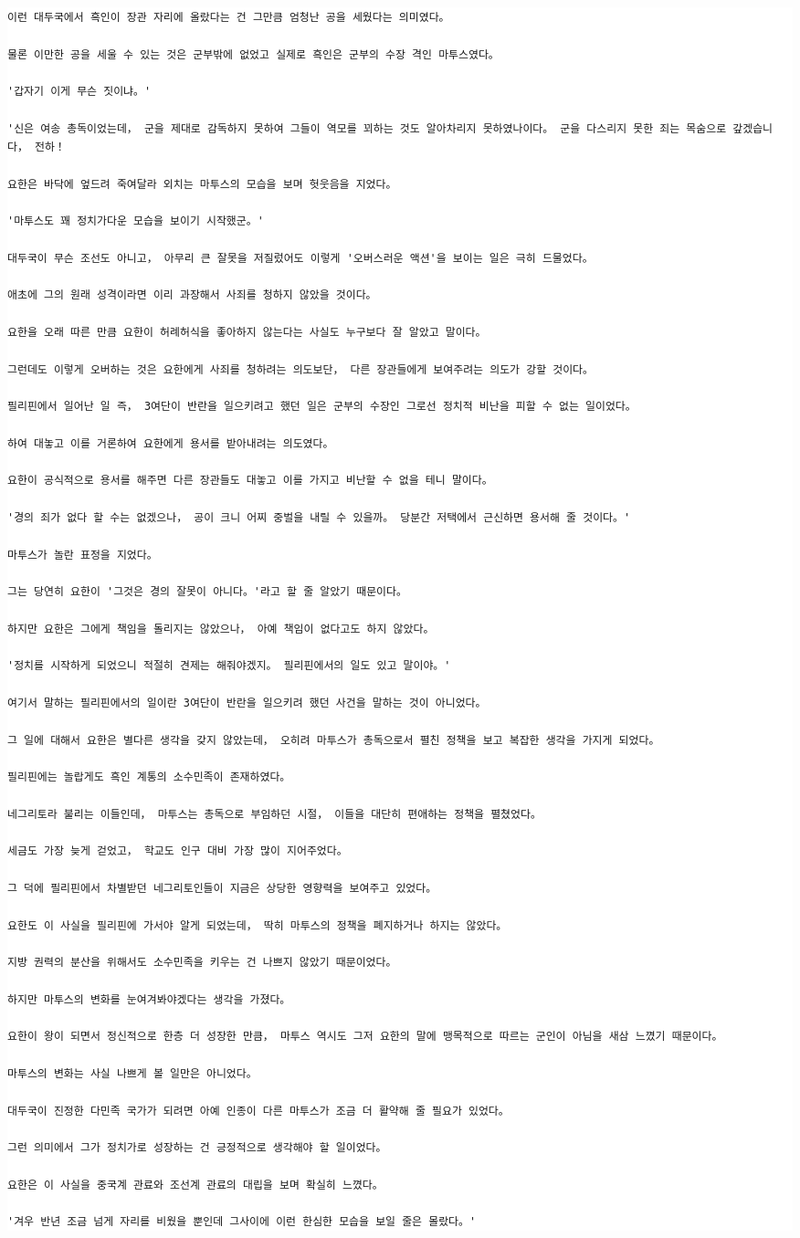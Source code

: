 	이런 대두국에서 흑인이 장관 자리에 올랐다는 건 그만큼 엄청난 공을 세웠다는 의미였다。

	물론 이만한 공을 세울 수 있는 것은 군부밖에 없었고 실제로 흑인은 군부의 수장 격인 마투스였다。

	'갑자기 이게 무슨 짓이냐。'

	'신은 여송 총독이었는데， 군을 제대로 감독하지 못하여 그들이 역모를 꾀하는 것도 알아차리지 못하였나이다。 군을 다스리지 못한 죄는 목숨으로 갚겠습니다， 전하！

	요한은 바닥에 엎드려 죽여달라 외치는 마투스의 모습을 보며 헛웃음을 지었다。

	'마투스도 꽤 정치가다운 모습을 보이기 시작했군。'

	대두국이 무슨 조선도 아니고， 아무리 큰 잘못을 저질렀어도 이렇게 '오버스러운 액션'을 보이는 일은 극히 드물었다。

	애초에 그의 원래 성격이라면 이리 과장해서 사죄를 청하지 않았을 것이다。

	요한을 오래 따른 만큼 요한이 허례허식을 좋아하지 않는다는 사실도 누구보다 잘 알았고 말이다。

	그런데도 이렇게 오버하는 것은 요한에게 사죄를 청하려는 의도보단， 다른 장관들에게 보여주려는 의도가 강할 것이다。

	필리핀에서 일어난 일 즉， 3여단이 반란을 일으키려고 했던 일은 군부의 수장인 그로선 정치적 비난을 피할 수 없는 일이었다。

	하여 대놓고 이를 거론하여 요한에게 용서를 받아내려는 의도였다。

	요한이 공식적으로 용서를 해주면 다른 장관들도 대놓고 이를 가지고 비난할 수 없을 테니 말이다。

	'경의 죄가 없다 할 수는 없겠으나， 공이 크니 어찌 중벌을 내릴 수 있을까。 당분간 저택에서 근신하면 용서해 줄 것이다。'

	마투스가 놀란 표정을 지었다。

	그는 당연히 요한이 '그것은 경의 잘못이 아니다。'라고 할 줄 알았기 때문이다。

	하지만 요한은 그에게 책임을 돌리지는 않았으나， 아예 책임이 없다고도 하지 않았다。

	'정치를 시작하게 되었으니 적절히 견제는 해줘야겠지。 필리핀에서의 일도 있고 말이야。'

	여기서 말하는 필리핀에서의 일이란 3여단이 반란을 일으키려 했던 사건을 말하는 것이 아니었다。

	그 일에 대해서 요한은 별다른 생각을 갖지 않았는데， 오히려 마투스가 총독으로서 펼친 정책을 보고 복잡한 생각을 가지게 되었다。

	필리핀에는 놀랍게도 흑인 계통의 소수민족이 존재하였다。

	네그리토라 불리는 이들인데， 마투스는 총독으로 부임하던 시절， 이들을 대단히 편애하는 정책을 펼쳤었다。

	세금도 가장 늦게 걷었고， 학교도 인구 대비 가장 많이 지어주었다。

	그 덕에 필리핀에서 차별받던 네그리토인들이 지금은 상당한 영향력을 보여주고 있었다。

	요한도 이 사실을 필리핀에 가서야 알게 되었는데， 딱히 마투스의 정책을 폐지하거나 하지는 않았다。

	지방 권력의 분산을 위해서도 소수민족을 키우는 건 나쁘지 않았기 때문이었다。

	하지만 마투스의 변화를 눈여겨봐야겠다는 생각을 가졌다。

	요한이 왕이 되면서 정신적으로 한층 더 성장한 만큼， 마투스 역시도 그저 요한의 말에 맹목적으로 따르는 군인이 아님을 새삼 느꼈기 때문이다。

	마투스의 변화는 사실 나쁘게 볼 일만은 아니었다。

	대두국이 진정한 다민족 국가가 되려면 아예 인종이 다른 마투스가 조금 더 활약해 줄 필요가 있었다。

	그런 의미에서 그가 정치가로 성장하는 건 긍정적으로 생각해야 할 일이었다。

	요한은 이 사실을 중국계 관료와 조선계 관료의 대립을 보며 확실히 느꼈다。

	'겨우 반년 조금 넘게 자리를 비웠을 뿐인데 그사이에 이런 한심한 모습을 보일 줄은 몰랐다。'
